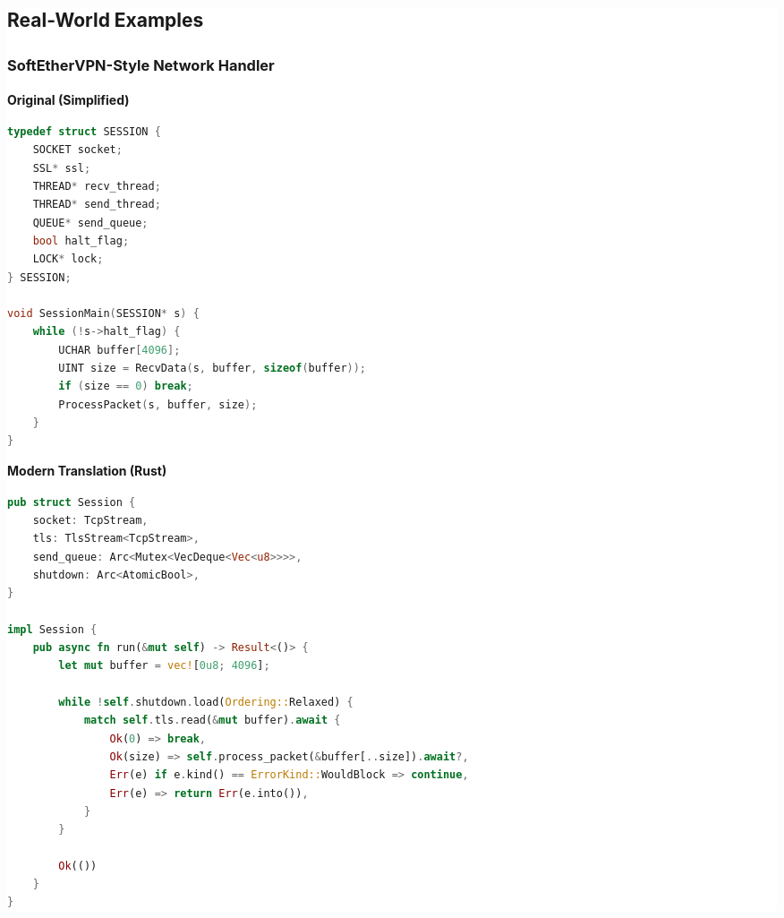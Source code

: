 ## Real-World Examples

### SoftEtherVPN-Style Network Handler

**Original (Simplified)**
```c
typedef struct SESSION {
    SOCKET socket;
    SSL* ssl;
    THREAD* recv_thread;
    THREAD* send_thread;
    QUEUE* send_queue;
    bool halt_flag;
    LOCK* lock;
} SESSION;

void SessionMain(SESSION* s) {
    while (!s->halt_flag) {
        UCHAR buffer[4096];
        UINT size = RecvData(s, buffer, sizeof(buffer));
        if (size == 0) break;
        ProcessPacket(s, buffer, size);
    }
}
```

**Modern Translation (Rust)**
```rust
pub struct Session {
    socket: TcpStream,
    tls: TlsStream<TcpStream>,
    send_queue: Arc<Mutex<VecDeque<Vec<u8>>>>,
    shutdown: Arc<AtomicBool>,
}

impl Session {
    pub async fn run(&mut self) -> Result<()> {
        let mut buffer = vec![0u8; 4096];
        
        while !self.shutdown.load(Ordering::Relaxed) {
            match self.tls.read(&mut buffer).await {
                Ok(0) => break,
                Ok(size) => self.process_packet(&buffer[..size]).await?,
                Err(e) if e.kind() == ErrorKind::WouldBlock => continue,
                Err(e) => return Err(e.into()),
            }
        }
        
        Ok(())
    }
}
```
